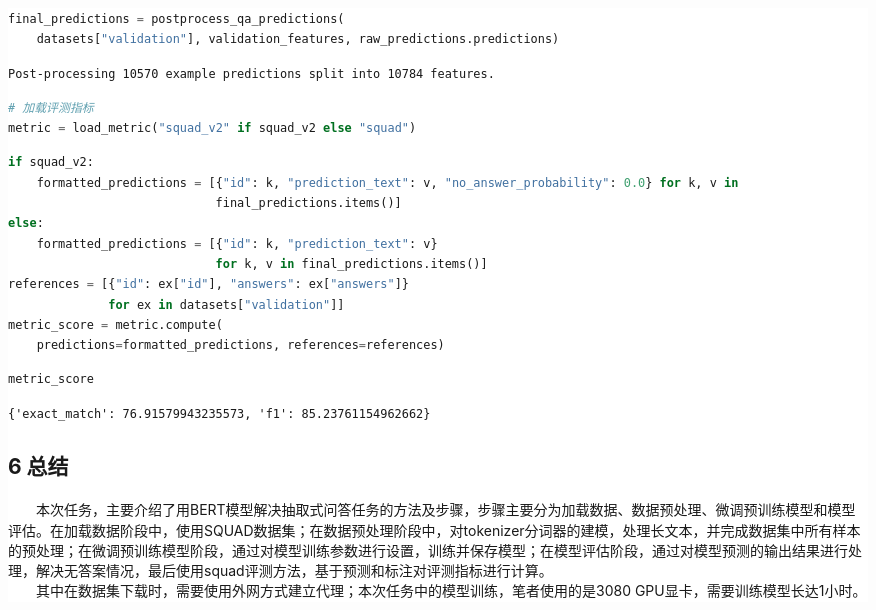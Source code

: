 
```python
final_predictions = postprocess_qa_predictions(
    datasets["validation"], validation_features, raw_predictions.predictions)
```

    Post-processing 10570 example predictions split into 10784 features.


```python
# 加载评测指标
metric = load_metric("squad_v2" if squad_v2 else "squad")
```


```python
if squad_v2:
    formatted_predictions = [{"id": k, "prediction_text": v, "no_answer_probability": 0.0} for k, v in
                             final_predictions.items()]
else:
    formatted_predictions = [{"id": k, "prediction_text": v}
                             for k, v in final_predictions.items()]
references = [{"id": ex["id"], "answers": ex["answers"]}
              for ex in datasets["validation"]]
metric_score = metric.compute(
    predictions=formatted_predictions, references=references)
```


```python
metric_score
```




    {'exact_match': 76.91579943235573, 'f1': 85.23761154962662}



## 6 总结

&emsp;&emsp;本次任务，主要介绍了用BERT模型解决抽取式问答任务的方法及步骤，步骤主要分为加载数据、数据预处理、微调预训练模型和模型评估。在加载数据阶段中，使用SQUAD数据集；在数据预处理阶段中，对tokenizer分词器的建模，处理长文本，并完成数据集中所有样本的预处理；在微调预训练模型阶段，通过对模型训练参数进行设置，训练并保存模型；在模型评估阶段，通过对模型预测的输出结果进行处理，解决无答案情况，最后使用squad评测方法，基于预测和标注对评测指标进行计算。  
&emsp;&emsp;其中在数据集下载时，需要使用外网方式建立代理；本次任务中的模型训练，笔者使用的是3080  GPU显卡，需要训练模型长达1小时。
